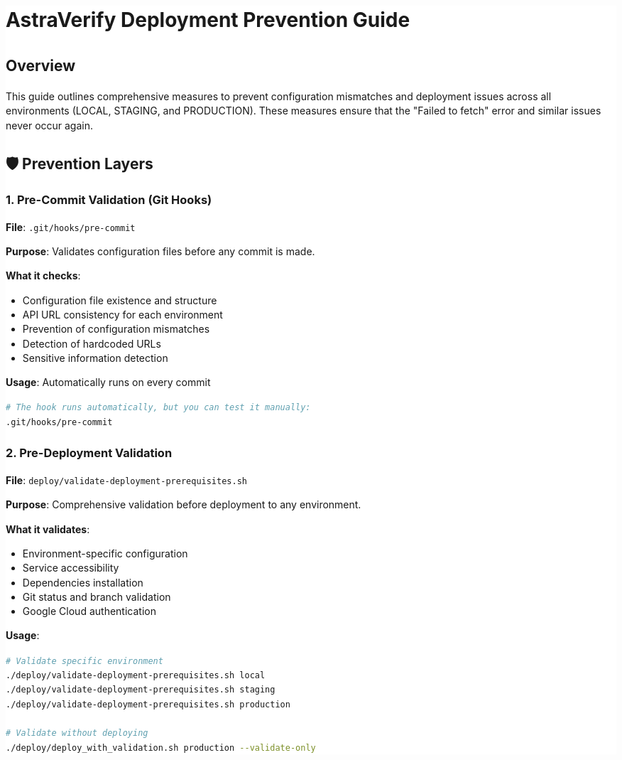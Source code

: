 # AstraVerify Deployment Prevention Guide

## Overview

This guide outlines comprehensive measures to prevent configuration mismatches and deployment issues across all environments (LOCAL, STAGING, and PRODUCTION). These measures ensure that the "Failed to fetch" error and similar issues never occur again.

## 🛡️ Prevention Layers

### 1. Pre-Commit Validation (Git Hooks)

**File**: `.git/hooks/pre-commit`

**Purpose**: Validates configuration files before any commit is made.

**What it checks**:
- Configuration file existence and structure
- API URL consistency for each environment
- Prevention of configuration mismatches
- Detection of hardcoded URLs
- Sensitive information detection

**Usage**: Automatically runs on every commit
```bash
# The hook runs automatically, but you can test it manually:
.git/hooks/pre-commit
```

### 2. Pre-Deployment Validation

**File**: `deploy/validate-deployment-prerequisites.sh`

**Purpose**: Comprehensive validation before deployment to any environment.

**What it validates**:
- Environment-specific configuration
- Service accessibility
- Dependencies installation
- Git status and branch validation
- Google Cloud authentication

**Usage**:
```bash
# Validate specific environment
./deploy/validate-deployment-prerequisites.sh local
./deploy/validate-deployment-prerequisites.sh staging
./deploy/validate-deployment-prerequisites.sh production

# Validate without deploying
./deploy/deploy_with_validation.sh production --validate-only
```
